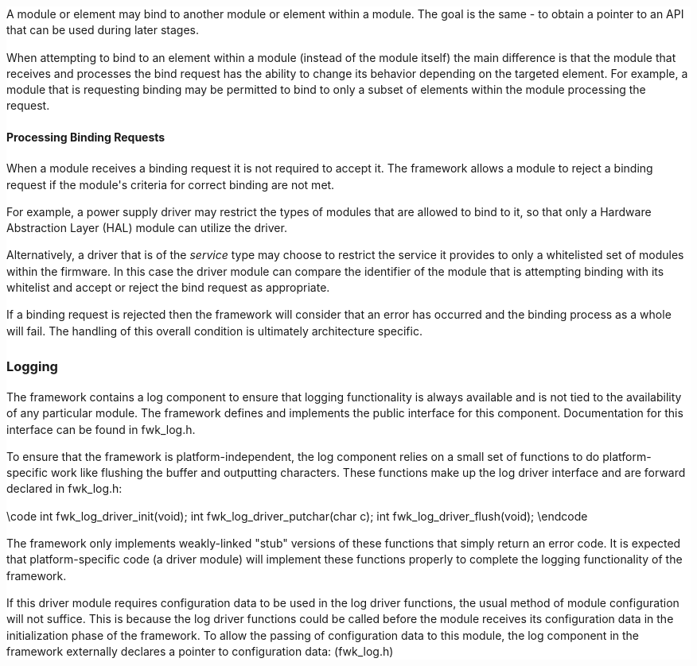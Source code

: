 A module or element may bind to another module or element within a module. The
goal is the same - to obtain a pointer to an API that can be used during later
stages.

When attempting to bind to an element within a module (instead of the module
itself) the main difference is that the module that receives and processes the
bind request has the ability to change its behavior depending on the targeted
element. For example, a module that is requesting binding may be permitted to
bind to only a subset of elements within the module processing the request.


#### Processing Binding Requests

When a module receives a binding request it is not required to accept it. The
framework allows a module to reject a binding request if the module's criteria
for correct binding are not met.

For example, a power supply driver may restrict the types of modules that are
allowed to bind to it, so that only a Hardware Abstraction Layer (HAL) module
can utilize the driver.

Alternatively, a driver that is of the *service* type may choose to restrict the
service it provides to only a whitelisted set of modules within the firmware. In
this case the driver module can compare the identifier of the module that is
attempting binding with its whitelist and accept or reject the bind request as
appropriate.

If a binding request is rejected then the framework will consider that an error
has occurred and the binding process as a whole will fail. The handling of this
overall condition is ultimately architecture specific.

### Logging

The framework contains a log component to ensure that logging functionality is
always available and is not tied to the availability of any particular
module. The framework defines and implements the public interface for this
component. Documentation for this interface can be found in fwk_log.h.

To ensure that the framework is platform-independent, the log component relies
on a small set of functions to do platform-specific work like flushing the
buffer and outputting characters. These functions make up the log driver
interface and are forward declared in fwk_log.h:

\code
int fwk_log_driver_init(void);
int fwk_log_driver_putchar(char c);
int fwk_log_driver_flush(void);
\endcode

The framework only implements weakly-linked "stub" versions of these functions
that simply return an error code. It is expected that platform-specific code (a
driver module) will implement these functions properly to complete the logging
functionality of the framework.

If this driver module requires configuration data to be used in the log driver
functions, the usual method of module configuration will not suffice. This is
because the log driver functions could be called before the module receives its
configuration data in the initialization phase of the framework. To allow the
passing of configuration data to this module, the log component in the framework
externally declares a pointer to configuration data: (fwk_log.h)
